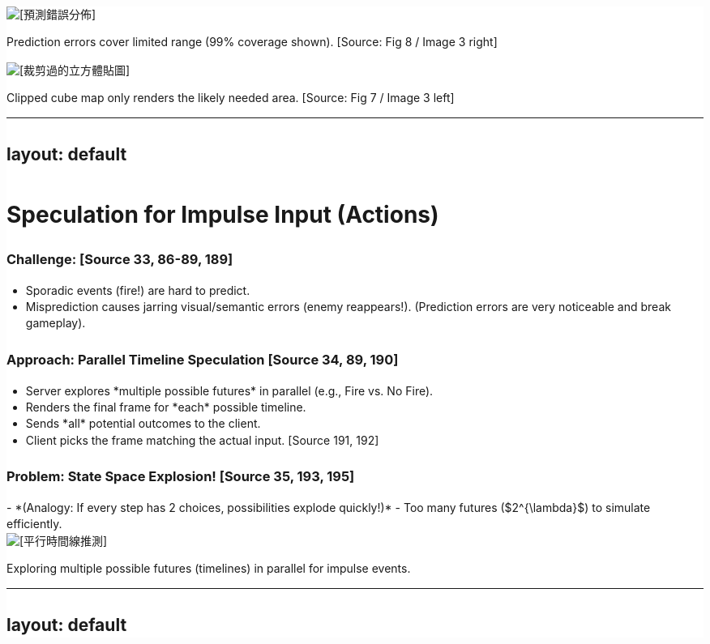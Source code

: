 <div class="grid grid-cols-2 gap-4 mt-4">
  <div v-click>
    <img src="https://i.imgur.com/qJjvBD8.png" alt="[預測錯誤分佈]" class="w-100 mx-auto" />
    <p class="text-sm text-center">Prediction errors cover limited range (99% coverage shown). [Source: Fig 8 / Image 3 right]</p>
  </div>
  <div v-click>
    <img src="https://i.imgur.com/lnOtbMc.png" alt="[裁剪過的立方體貼圖]" class="w-100 mx-auto" />
    <p class="text-sm text-center">Clipped cube map only renders the likely needed area. [Source: Fig 7 / Image 3 left]</p>
  </div>
</div>

---
layout: default
---

# Speculation for Impulse Input (Actions)

### Challenge: [Source 33, 86-89, 189]
- Sporadic events (fire!) are hard to predict.
- Misprediction causes jarring visual/semantic errors (enemy reappears!). (Prediction errors are very noticeable and break gameplay).

### Approach: Parallel Timeline Speculation [Source 34, 89, 190]
<ul v-click-every>
<li>Server explores *multiple possible futures* in parallel (e.g., Fire vs. No Fire).</li>
<li>Renders the final frame for *each* possible timeline.</li>
<li>Sends *all* potential outcomes to the client.</li>
<li>Client picks the frame matching the actual input. [Source 191, 192]</li>
</ul>

### Problem: State Space Explosion! [Source 35, 193, 195]
<div v-click>
- *(Analogy: If every step has 2 choices, possibilities explode quickly!)*
- Too many futures ($2^{\lambda}$) to simulate efficiently.
</div>

<div v-click class="flex items-center justify-center mt-4">
  <div class="flex flex-col items-center">
    <img src="https://i.imgur.com/uL1fk1I.png" alt="[平行時間線推測]" class="w-80 mx-auto" />
    <p class="text-sm text-center mt-2">Exploring multiple possible futures (timelines) in parallel for impulse events.</p>
  </div>
</div>

---
layout: default
---
